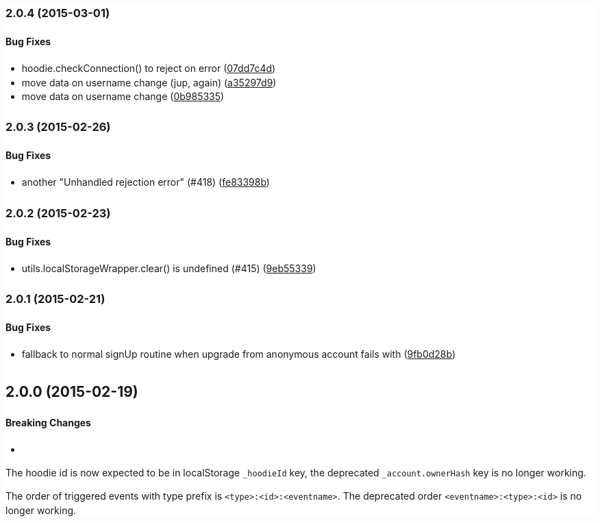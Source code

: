 <a name="2.0.4"></a>
### 2.0.4 (2015-03-01)


#### Bug Fixes

* hoodie.checkConnection() to reject on error ([07dd7c4d](https://github.com/hoodiehq/hoodie.js/commit/07dd7c4d096bf3c988c59dac013957bf72e77cf2))
* move data on username change (jup, again) ([a35297d9](https://github.com/hoodiehq/hoodie.js/commit/a35297d9a1201e37012d08bd78df220c4bfcb9ac))
* move data on username change ([0b985335](https://github.com/hoodiehq/hoodie.js/commit/0b98533550d8c18825d9aeb1c3510ed77dcd0874))


<a name="2.0.3"></a>
### 2.0.3 (2015-02-26)


#### Bug Fixes

* another "Unhandled rejection error" (#418) ([fe83398b](https://github.com/hoodiehq/hoodie.js/commit/fe83398b2c8ee86b58acdcaa08711234ad1d8016))


<a name="2.0.2"></a>
### 2.0.2 (2015-02-23)


#### Bug Fixes

* utils.localStorageWrapper.clear() is undefined (#415) ([9eb55339](https://github.com/hoodiehq/hoodie.js/commit/9eb553399b7f88e2fd0e5619bebf04c330c01417))


<a name="2.0.1"></a>
### 2.0.1 (2015-02-21)


#### Bug Fixes

* fallback to normal signUp routine when upgrade from anonymous account fails with ([9fb0d28b](https://github.com/hoodiehq/hoodie.js/commit/9fb0d28be5ebe407f88e10952d8a712fc99aa973))


<a name="2.0.0"></a>
## 2.0.0 (2015-02-19)


#### Breaking Changes

* 
The hoodie id is now expected to be in localStorage `_hoodieId`
key, the deprecated `_account.ownerHash` key is no longer working.

The order of triggered events with type prefix is
`<type>:<id>:<eventname>`. The deprecated order
`<eventname>:<type>:<id>` is no longer working.
